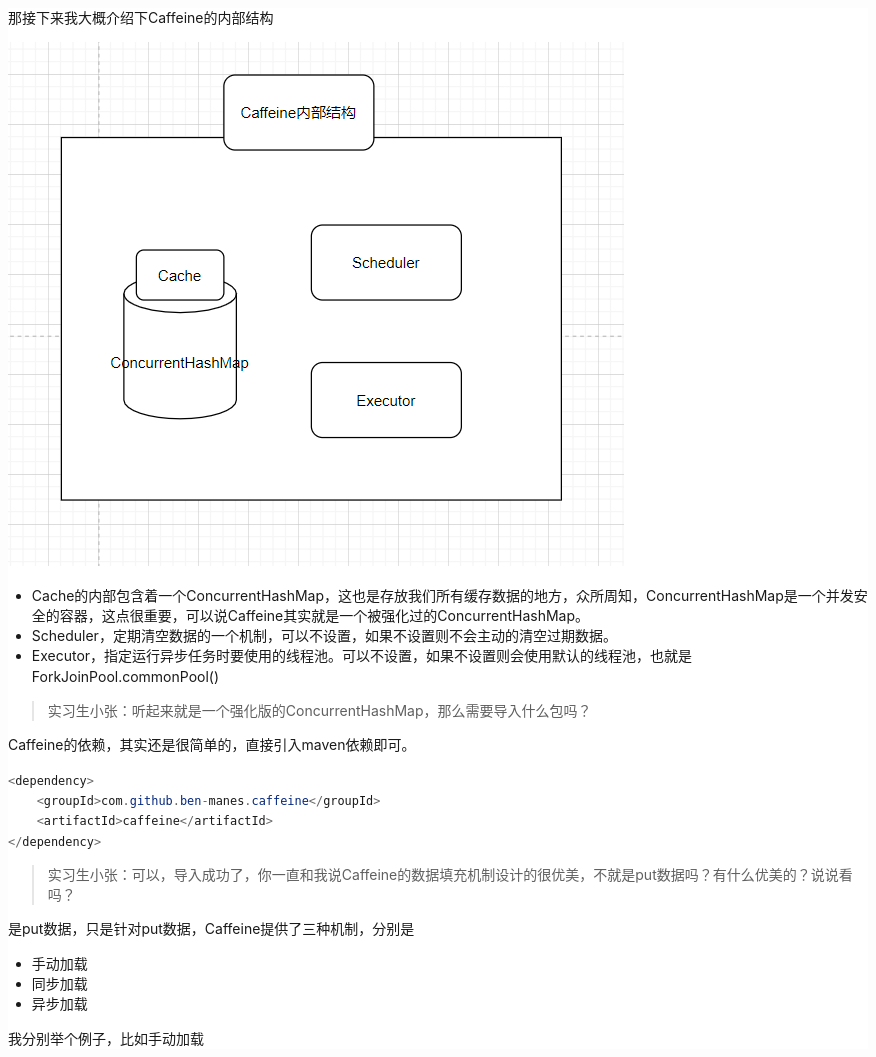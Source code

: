 那接下来我大概介绍下Caffeine的内部结构

![image-20201121143735194](caffeine-intro/1460000038665527.png)

- Cache的内部包含着一个ConcurrentHashMap，这也是存放我们所有缓存数据的地方，众所周知，ConcurrentHashMap是一个并发安全的容器，这点很重要，可以说Caffeine其实就是一个被强化过的ConcurrentHashMap。
- Scheduler，定期清空数据的一个机制，可以不设置，如果不设置则不会主动的清空过期数据。
- Executor，指定运行异步任务时要使用的线程池。可以不设置，如果不设置则会使用默认的线程池，也就是ForkJoinPool.commonPool()

> 实习生小张：听起来就是一个强化版的ConcurrentHashMap，那么需要导入什么包吗？

Caffeine的依赖，其实还是很简单的，直接引入maven依赖即可。

```java
<dependency>
    <groupId>com.github.ben-manes.caffeine</groupId>
    <artifactId>caffeine</artifactId>
</dependency>
```

> 实习生小张：可以，导入成功了，你一直和我说Caffeine的数据填充机制设计的很优美，不就是put数据吗？有什么优美的？说说看吗？

是put数据，只是针对put数据，Caffeine提供了三种机制，分别是

- 手动加载
- 同步加载
- 异步加载

我分别举个例子，比如手动加载
